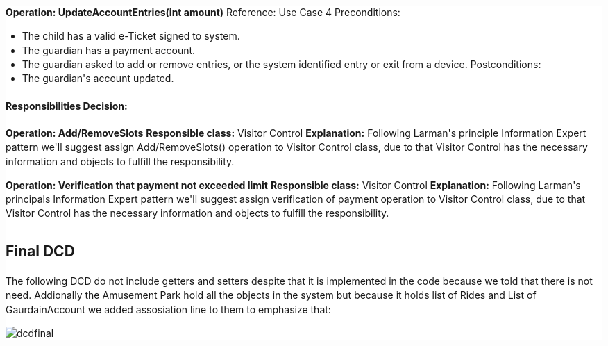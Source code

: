 **Operation: UpdateAccountEntries(int amount)**
Reference: Use Case 4
Preconditions:
- The child has a valid e-Ticket signed to system.
- The guardian has a payment account.
- The guardian asked to add or remove entries, or the system identified entry or exit from a device.
Postconditions:
- The guardian's account updated.

#### Responsibilities Decision:

**Operation: Add/RemoveSlots**
**Responsible class:** Visitor Control
**Explanation:** Following Larman's principle Information Expert pattern we'll suggest assign Add/RemoveSlots() operation to Visitor Control class, due to that Visitor Control has the necessary information and objects to fulfill the responsibility.

**Operation: Verification that payment not exceeded limit**
**Responsible class:** Visitor Control
**Explanation:** Following Larman's principals Information Expert pattern we'll suggest assign verification of payment operation to Visitor Control class, due to that Visitor Control has the necessary information and objects to fulfill the responsibility.

## Final DCD

The following DCD do not include getters and setters despite that it is implemented in the code because we told that there is not need. Addionally the Amusement Park hold all the objects in the system but because it holds list of Rides and List of GaurdainAccount we added assosiation line to them to emphasize that:

![dcdfinal](https://github.com/user-attachments/assets/5385ba06-0494-4694-80bf-9e51666274dc)





